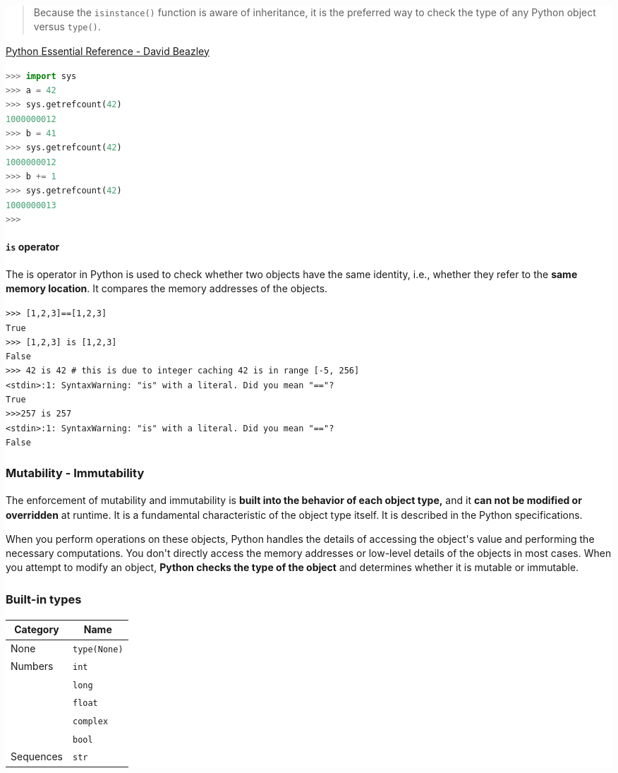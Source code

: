 >Because the `isinstance()` function is aware of inheritance, it is the preferred way to
check the type of any Python object versus `type()`.


[Python Essential Reference - David Beazley](https://theswissbay.ch/pdf/Gentoomen%20Library/Programming/Python/Python%20Essential%20Reference%2C%20Fourth%20Edition%20%282009%29.pdf)


```python
>>> import sys
>>> a = 42
>>> sys.getrefcount(42)
1000000012
>>> b = 41
>>> sys.getrefcount(42)
1000000012
>>> b += 1
>>> sys.getrefcount(42)
1000000013
>>>
```

#### `is` operator

The is operator in Python is used to check whether two objects have the same identity, i.e., whether they refer to the **same memory location**. It compares the memory addresses of the objects.

```python3
>>> [1,2,3]==[1,2,3]
True
>>> [1,2,3] is [1,2,3]
False
>>> 42 is 42 # this is due to integer caching 42 is in range [-5, 256]
<stdin>:1: SyntaxWarning: "is" with a literal. Did you mean "=="?
True
>>>257 is 257
<stdin>:1: SyntaxWarning: "is" with a literal. Did you mean "=="?
False
```

### Mutability - Immutability

The enforcement of mutability and immutability is **built into the behavior of each object type,** and it **can not be modified or overridden** at runtime. It is a fundamental characteristic of the object type itself. It is described in the Python specifications.

When you perform operations on these objects, Python handles the details of accessing the object's value and performing the necessary computations. You don't directly access the memory addresses or low-level details of the objects in most cases. When you attempt to modify an object, **Python checks the type of the object** and determines whether it is mutable or immutable.

### Built-in types

|   Category   |     Name     |
|--------------|--------------|
| None         | `type(None)` |
| Numbers      | `int `       |
|              | `long`       |
|              | `float`      |
|              | `complex`    |
|              | `bool`       |
| Sequences    | `str`        |